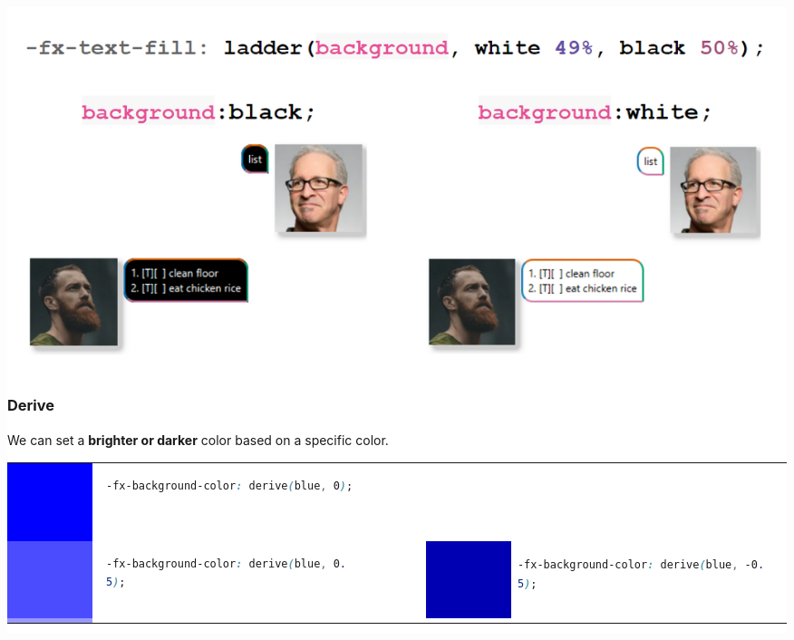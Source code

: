 ![Ladder Demo](images/javafx/LadderDemo.png)

### Derive

We can set a **brighter or darker** color based on a specific color.

<div style="overflow-x:auto">
   <table style="margin:0 0 10px 0; border:none">
   <tbody>
   <tr>
   <td style="background:#00f; width:80px; height: 80px; border:none;"></td>
   <td style="border:none; padding:0 70px 0 15px;">
   
   ```css
   -fx-background-color: derive(blue, 0);
   ```
   </td>
   </tr>
   <tr>
   <td style="background:#4c4cff; width:80px;border:none;"></td>
   <td style="border:none; padding:0 70px 0 15px;">
   
   ```css
   -fx-background-color: derive(blue, 0.5);
   ```
   </td>
   <td style="background:#0000b2; width:80px; height:80px; border:none;"></td>
   <td style="border:none">
   
   ```css
   -fx-background-color: derive(blue, -0.5);
   ```
   </td>
   </tr>
   <tr>
   <td style="background:#9999ff; width:80px;border:none;"></td>
   <td style="border:none; padding:0 70px 0 15px;">
   